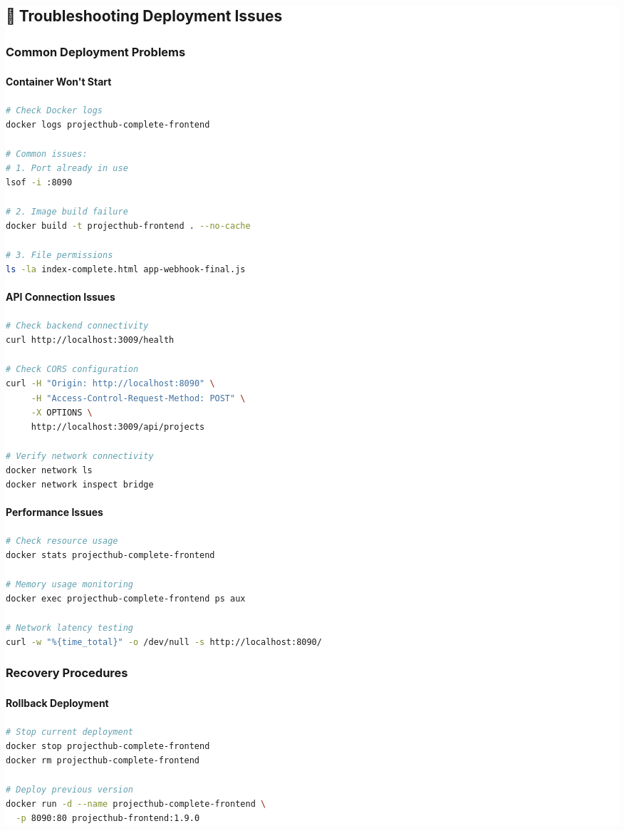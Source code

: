 ## 🚨 Troubleshooting Deployment Issues

### Common Deployment Problems

#### Container Won't Start
```bash
# Check Docker logs
docker logs projecthub-complete-frontend

# Common issues:
# 1. Port already in use
lsof -i :8090

# 2. Image build failure
docker build -t projecthub-frontend . --no-cache

# 3. File permissions
ls -la index-complete.html app-webhook-final.js
```

#### API Connection Issues
```bash
# Check backend connectivity
curl http://localhost:3009/health

# Check CORS configuration
curl -H "Origin: http://localhost:8090" \
     -H "Access-Control-Request-Method: POST" \
     -X OPTIONS \
     http://localhost:3009/api/projects

# Verify network connectivity
docker network ls
docker network inspect bridge
```

#### Performance Issues
```bash
# Check resource usage
docker stats projecthub-complete-frontend

# Memory usage monitoring
docker exec projecthub-complete-frontend ps aux

# Network latency testing
curl -w "%{time_total}" -o /dev/null -s http://localhost:8090/
```

### Recovery Procedures

#### Rollback Deployment
```bash
# Stop current deployment
docker stop projecthub-complete-frontend
docker rm projecthub-complete-frontend

# Deploy previous version
docker run -d --name projecthub-complete-frontend \
  -p 8090:80 projecthub-frontend:1.9.0
```
